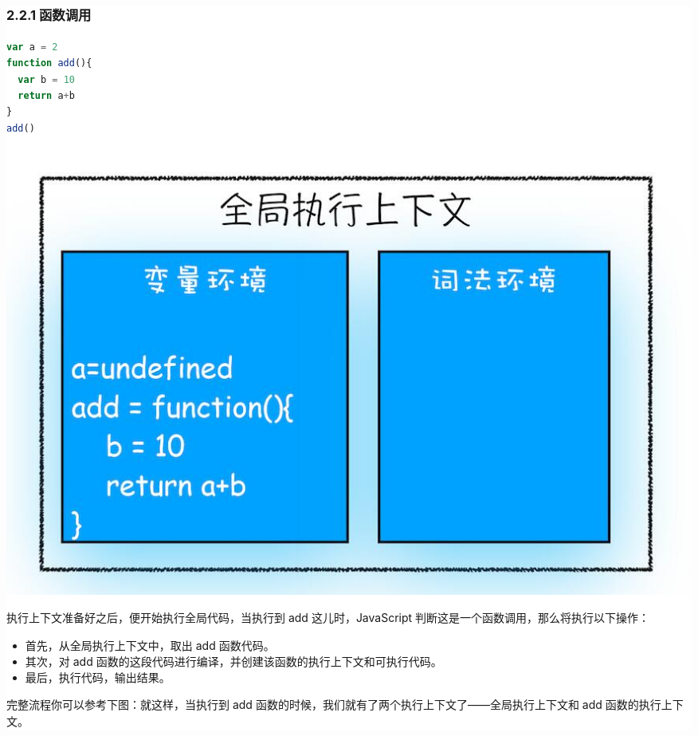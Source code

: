 ### 2.2.1 函数调用

```js
var a = 2
function add(){
  var b = 10
  return a+b
}
add()
```

![](images/2.2/01.jpg)

执行上下文准备好之后，便开始执行全局代码，当执行到
 add 这儿时，JavaScript 判断这是一个函数调用，那么将执行以下操作：

- 首先，从全局执行上下文中，取出 add 函数代码。
- 其次，对 add 函数的这段代码进行编译，并创建该函数的执行上下文和可执行代码。
- 最后，执行代码，输出结果。

完整流程你可以参考下图：就这样，当执行到 add 函数的时候，我们就有了两个执行上下文了——全局执行上下文和 add 函数的执行上下文。

